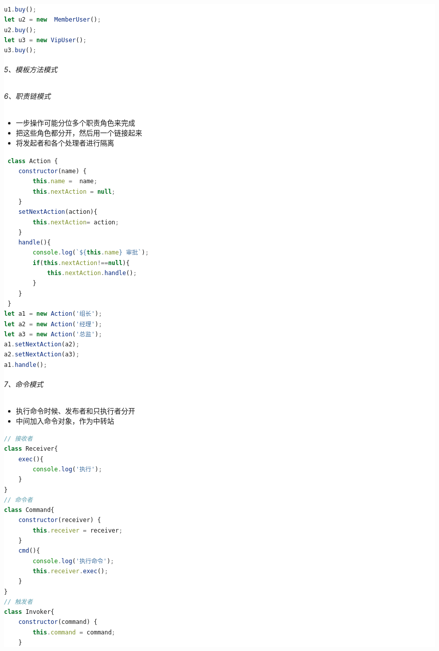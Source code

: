 ```javascript
u1.buy();
let u2 = new  MemberUser();
u2.buy();
let u3 = new VipUser();
u3.buy();
```

###### 5、模板方法模式

###### 6、职责链模式

- 一步操作可能分位多个职责角色来完成
- 把这些角色都分开，然后用一个链接起来
- 将发起者和各个处理者进行隔离

```javascript
 class Action {
    constructor(name) {
        this.name =  name;
        this.nextAction = null;
    }
    setNextAction(action){
        this.nextAction= action;
    }
    handle(){
        console.log(`${this.name} 审批`);
        if(this.nextAction!==null){
            this.nextAction.handle();
        }
    }
 }
let a1 = new Action('组长');
let a2 = new Action('经理');
let a3 = new Action('总监');
a1.setNextAction(a2);
a2.setNextAction(a3);
a1.handle();
```

###### 7、命令模式

- 执行命令时候、发布者和只执行者分开
- 中间加入命令对象，作为中转站

```javascript
// 接收者
class Receiver{
    exec(){
        console.log('执行');
    }
}
// 命令者
class Command{
    constructor(receiver) {
        this.receiver = receiver;
    }
    cmd(){
        console.log('执行命令');
        this.receiver.exec();
    }
}
// 触发者
class Invoker{
    constructor(command) {
        this.command = command;
    }
```